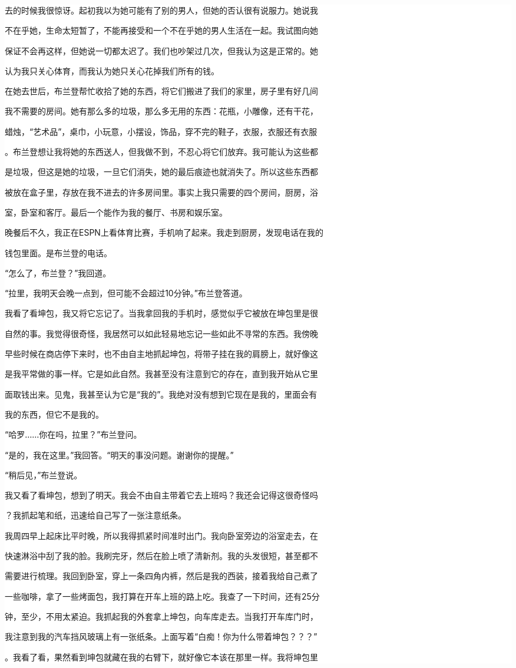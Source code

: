 去的时候我很惊讶。起初我以为她可能有了别的男人，但她的否认很有说服力。她说我

不在乎她，生命太短暂了，不能再接受和一个不在乎她的男人生活在一起。我试图向她

保证不会再这样，但她说一切都太迟了。我们也吵架过几次，但我认为这是正常的。她

认为我只关心体育，而我认为她只关心花掉我们所有的钱。

在她去世后，布兰登帮忙收拾了她的东西，将它们搬进了我们的家里，房子里有好几间

我不需要的房间。她有那么多的垃圾，那么多无用的东西：花瓶，小雕像，还有干花，

蜡烛，“艺术品”，桌巾，小玩意，小摆设，饰品，穿不完的鞋子，衣服，衣服还有衣服

。布兰登想让我将她的东西送人，但我做不到，不忍心将它们放弃。我可能认为这些都

是垃圾，但这是她的垃圾，一旦它们消失，她的最后痕迹也就消失了。所以这些东西都

被放在盒子里，存放在我不进去的许多房间里。事实上我只需要的四个房间，厨房，浴

室，卧室和客厅。最后一个能作为我的餐厅、书房和娱乐室。

晚餐后不久，我正在ESPN上看体育比赛，手机响了起来。我走到厨房，发现电话在我的

钱包里面。是布兰登的电话。

“怎么了，布兰登？”我回道。

“拉里，我明天会晚一点到，但可能不会超过10分钟。”布兰登答道。

我看了看坤包，我又将它忘记了。当我拿回我的手机时，感觉似乎它被放在坤包里是很

自然的事。我觉得很奇怪，我居然可以如此轻易地忘记一些如此不寻常的东西。我傍晚

早些时候在商店停下来时，也不由自主地抓起坤包，将带子挂在我的肩膀上，就好像这

是我平常做的事一样。它是如此自然。我甚至没有注意到它的存在，直到我开始从它里

面取钱出来。见鬼，我甚至认为它是“我的”。我绝对没有想到它现在是我的，里面会有

我的东西，但它不是我的。

“哈罗……你在吗，拉里？”布兰登问。

“是的，我在这里。”我回答。“明天的事没问题。谢谢你的提醒。”

“稍后见，”布兰登说。

我又看了看坤包，想到了明天。我会不由自主带着它去上班吗？我还会记得这很奇怪吗

？我抓起笔和纸，迅速给自己写了一张注意纸条。

我周四早上起床比平时晚，所以我得抓紧时间准时出门。我向卧室旁边的浴室走去，在

快速淋浴中刮了我的脸。我刷完牙，然后在脸上喷了清新剂。我的头发很短，甚至都不

需要进行梳理。我回到卧室，穿上一条四角内裤，然后是我的西装，接着我给自己煮了

一些咖啡，拿了一些烤面包，我打算在开车上班的路上吃。我查了一下时间，还有25分

钟，至少，不用太紧迫。我抓起我的外套拿上坤包，向车库走去。当我打开车库门时，

我注意到我的汽车挡风玻璃上有一张纸条。上面写着“白痴！你为什么带着坤包？？？”

。我看了看，果然看到坤包就藏在我的右臂下，就好像它本该在那里一样。我将坤包里
